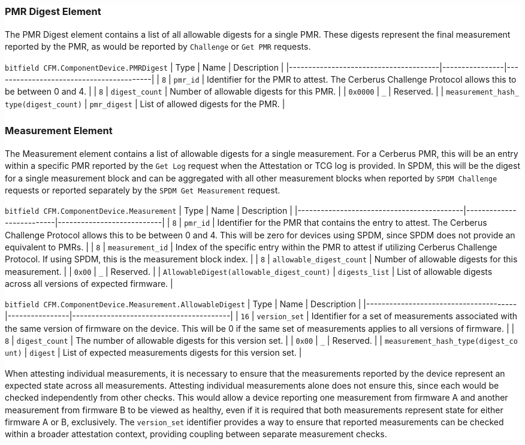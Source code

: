 ### PMR Digest Element

The PMR Digest element contains a list of all allowable digests for a single
PMR.  These digests represent the final measurement reported by the PMR, as
would be reported by `Challenge` or `Get PMR` requests.

`bitfield CFM.ComponentDevice.PMRDigest`
| Type                                  | Name           | Description                             |
|---------------------------------------|----------------|-----------------------------------------|
| `8`                                   | `pmr_id`       | Identifier for the PMR to attest.  The Cerberus Challenge Protocol allows this to be between 0 and 4. |
| `8`                                   | `digest_count` | Number of allowable digests for this PMR. |
| `0x0000`                              | `_`            | Reserved.                               |
| `measurement_hash_type(digest_count)` | `pmr_digest`   | List of allowed digests for the PMR.    |

### Measurement Element

The Measurement element contains a list of allowable digests for a single
measurement.  For a Cerberus PMR, this will be an entry within a specific PMR
reported by the `Get Log` request when the Attestation or TCG log is provided.
In SPDM, this will be the digest for a single measurement block and can be
aggregated with all other measurement blocks when reported by `SPDM Challenge`
requests or reported separately by the `SPDM Get Measurement` request.

`bitfield CFM.ComponentDevice.Measurement`
| Type                                      | Name                     | Description               |
|-------------------------------------------|--------------------------|---------------------------|
| `8`                                       | `pmr_id`                 | Identifier for the PMR that contains the entry to attest.  The Cerberus Challenge Protocol allows this to be between 0 and 4. This will be zero for devices using SPDM, since SPDM does not provide an equivalent to PMRs. |
| `8`                                       | `measurement_id`         | Index of the specific entry within the PMR to attest if utilizing Cerberus Challenge Protocol.  If using SPDM, this is the measurement block index. |
| `8`                                       | `allowable_digest_count` | Number of allowable digests for this measurement. |
| `0x00`                                    | `_`                      | Reserved.                 |
| `AllowableDigest(allowable_digest_count)` | `digests_list`           | List of allowable digests across all versions of expected firmware. |

`bitfield CFM.ComponentDevice.Measurement.AllowableDigest`
| Type                                  | Name           | Description                             |
|---------------------------------------|----------------|-----------------------------------------|
| `16`                                  | `version_set`  | Identifier for a set of measurements associated with the same version of firmware on the device.  This will be 0 if the same set of measurements applies to all versions of firmware. |
| `8`                                   | `digest_count` | The number of allowable digests for this version set. |
| `0x00`                                | `_`            | Reserved.                               |
| `measurement_hash_type(digest_count)` | `digest`       | List of expected measurements digests for this version set. |

When attesting individual measurements, it is necessary to ensure that the
measurements reported by the device represent an expected state across all
measurements.  Attesting individual measurements alone does not ensure this,
since each would be checked independently from other checks.  This would allow a
device reporting one measurement from firmware A and another measurement from
firmware B to be viewed as healthy, even if it is required that both
measurements represent state for either firmware A or B, exclusively.  The
`version_set` identifier provides a way to ensure that reported measurements can
be checked within a broader attestation context, providing coupling between
separate measurement checks.
